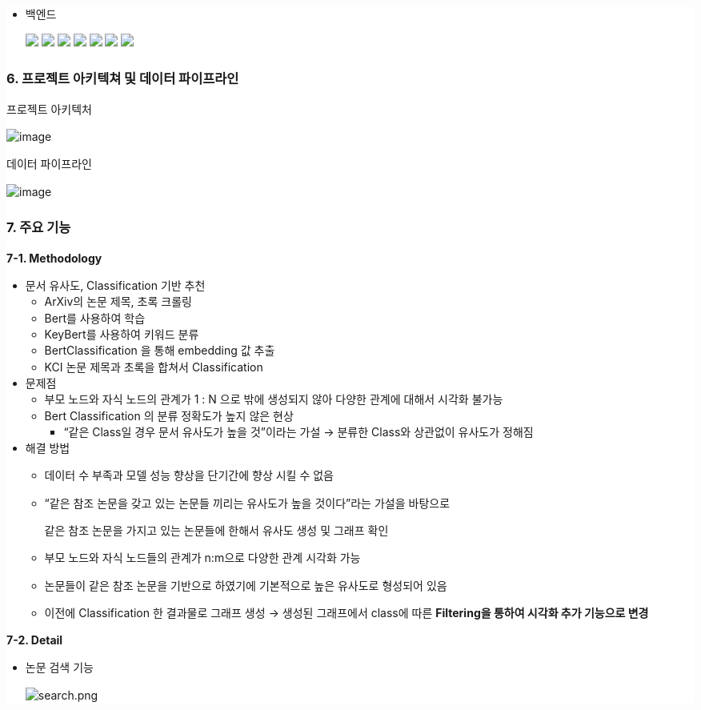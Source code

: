 - 백엔드
  
  <img src="https://img.shields.io/badge/spring-6DB33F?style=for-the-badge&logo=spring&logoColor=white">
  <img src="https://img.shields.io/badge/springboot-6DB33F?style=for-the-badge&logo=springboot&logoColor=white">
  <img src="https://img.shields.io/badge/mysql-4479A1?style=for-the-badge&logo=mysql&logoColor=white">
  <img src="https://img.shields.io/badge/redis-DC382D?style=for-the-badge&logo=redis&logoColor=white">
  <img src="https://img.shields.io/badge/jwt-FF9E0F?style=for-the-badge&logo=jsonwebtokens&logoColor=white">
  <img src="https://img.shields.io/badge/docker-2496ED?style=for-the-badge&logo=docker&logoColor=white">
  <img src="https://img.shields.io/badge/elasticsearch-005571?style=for-the-badge&logo=elasticsearch&logoColor=white">

### 6. 프로젝트 아키텍쳐 및 데이터 파이프라인

프로젝트 아키텍처

<img width="1000" alt="image" src="https://github.com/seongcheollee/EGG/assets/59824783/2a6f6a8a-ddb1-4def-a47a-4534d270b6c0">

데이터 파이프라인

<img width="1000" alt="image" src="https://github.com/seongcheollee/EGG/assets/59824783/ed81e196-e739-4158-aafa-44e45b228b6c">



### 7. 주요 기능

  **7-1. Methodology**
  
  - 문서 유사도, Classification 기반 추천
      - ArXiv의 논문 제목, 초록 크롤링
      - Bert를 사용하여 학습
      - KeyBert를 사용하여 키워드 분류
      - BertClassification 을 통해 embedding 값 추출
      - KCI 논문 제목과 초록을 합쳐서 Classification
  - 문제점
      - 부모 노드와 자식 노드의 관계가 1 : N 으로 밖에 생성되지  않아 다양한 관계에 대해서 시각화 불가능
      - Bert Classification 의 분류 정확도가 높지 않은 현상
          - “같은 Class일 경우 문서 유사도가 높을 것”이라는 가설 → 분류한 Class와 상관없이 유사도가 정해짐
  - 해결 방법
      - 데이터 수 부족과 모델 성능 향상을 단기간에 향상 시킬 수 없음
      - “같은 참조 논문을 갖고 있는 논문들 끼리는 유사도가 높을 것이다”라는 가설을 바탕으로
          
          같은 참조 논문을 가지고 있는 논문들에 한해서 유사도 생성 및 그래프 확인
          
      - 부모 노드와 자식 노드들의 관계가 n:m으로 다양한 관계 시각화 가능
      - 논문들이 같은 참조 논문을 기반으로 하였기에 기본적으로 높은 유사도로 형성되어 있음
      - 이전에 Classification 한 결과물로 그래프 생성 → 생성된 그래프에서 class에 따른 **Filtering을 통하여 시각화 추가 기능으로 변경**
   
  **7-2. Detail**
      
  - 논문 검색 기능
      
      ![search.png](https://github.com/seongcheollee/EGG_Data/assets/71869717/98723697-0df5-4e00-86c6-5da5be54b7f7)
      